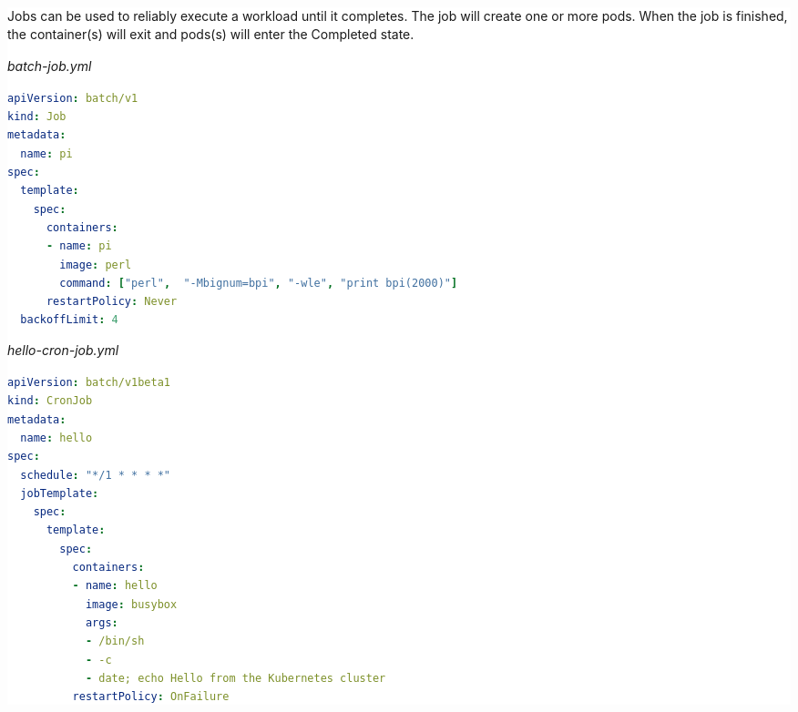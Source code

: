 Jobs can be used to reliably execute a workload until it completes. The job will create one or more pods. When the job is finished, the container(s) will exit and pods(s) will enter the Completed state.

*batch-job.yml*
```yml
apiVersion: batch/v1
kind: Job
metadata:
  name: pi
spec:
  template:
    spec:
      containers:
      - name: pi
        image: perl
        command: ["perl",  "-Mbignum=bpi", "-wle", "print bpi(2000)"]
      restartPolicy: Never
  backoffLimit: 4
```

*hello-cron-job.yml*
```yml
apiVersion: batch/v1beta1
kind: CronJob
metadata:
  name: hello
spec:
  schedule: "*/1 * * * *"
  jobTemplate:
    spec:
      template:
        spec:
          containers:
          - name: hello
            image: busybox
            args:
            - /bin/sh
            - -c
            - date; echo Hello from the Kubernetes cluster
          restartPolicy: OnFailure
```
